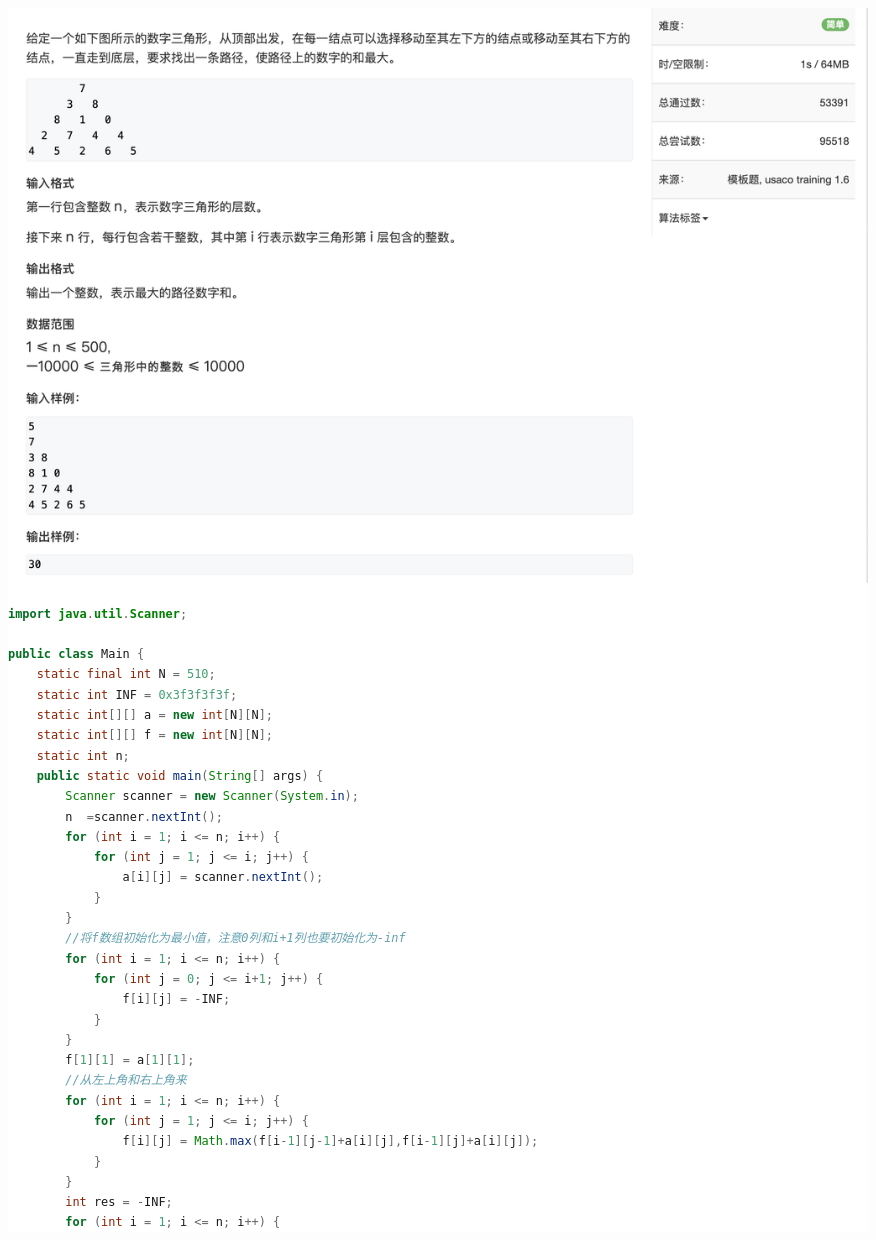 ![image-20230123004141296](acwing_基础五/image-20230123004141296.png)



```java
import java.util.Scanner;

public class Main {
    static final int N = 510;
    static int INF = 0x3f3f3f3f;
    static int[][] a = new int[N][N];
    static int[][] f = new int[N][N];
    static int n;
    public static void main(String[] args) {
        Scanner scanner = new Scanner(System.in);
        n  =scanner.nextInt();
        for (int i = 1; i <= n; i++) {
            for (int j = 1; j <= i; j++) {
                a[i][j] = scanner.nextInt();
            }
        }
        //将f数组初始化为最小值，注意0列和i+1列也要初始化为-inf
        for (int i = 1; i <= n; i++) {
            for (int j = 0; j <= i+1; j++) {
                f[i][j] = -INF;
            }
        }
        f[1][1] = a[1][1];
        //从左上角和右上角来
        for (int i = 1; i <= n; i++) {
            for (int j = 1; j <= i; j++) {
                f[i][j] = Math.max(f[i-1][j-1]+a[i][j],f[i-1][j]+a[i][j]);
            }
        }
        int res = -INF;
        for (int i = 1; i <= n; i++) {
```